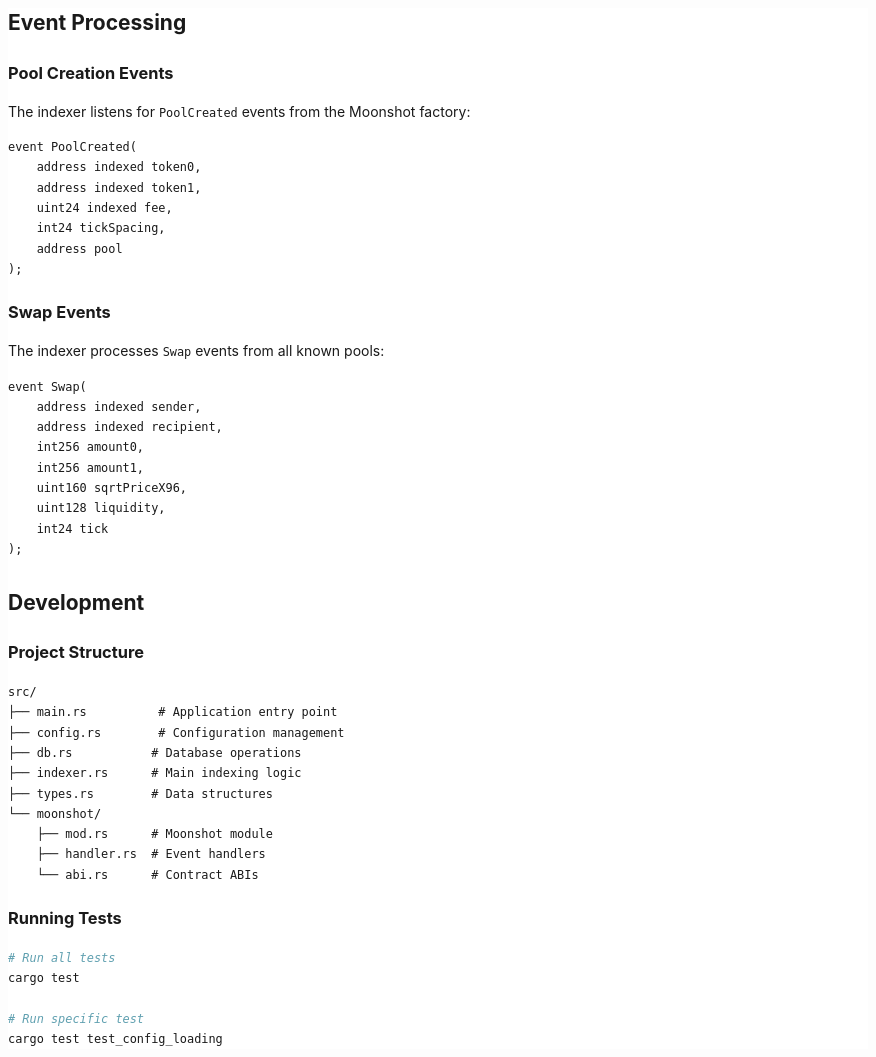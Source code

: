 ## Event Processing

### Pool Creation Events

The indexer listens for `PoolCreated` events from the Moonshot factory:

```solidity
event PoolCreated(
    address indexed token0,
    address indexed token1,
    uint24 indexed fee,
    int24 tickSpacing,
    address pool
);
```

### Swap Events

The indexer processes `Swap` events from all known pools:

```solidity
event Swap(
    address indexed sender,
    address indexed recipient,
    int256 amount0,
    int256 amount1,
    uint160 sqrtPriceX96,
    uint128 liquidity,
    int24 tick
);
```

## Development

### Project Structure

```
src/
├── main.rs          # Application entry point
├── config.rs        # Configuration management
├── db.rs           # Database operations
├── indexer.rs      # Main indexing logic
├── types.rs        # Data structures
└── moonshot/
    ├── mod.rs      # Moonshot module
    ├── handler.rs  # Event handlers
    └── abi.rs      # Contract ABIs
```

### Running Tests

```bash
# Run all tests
cargo test

# Run specific test
cargo test test_config_loading
```
